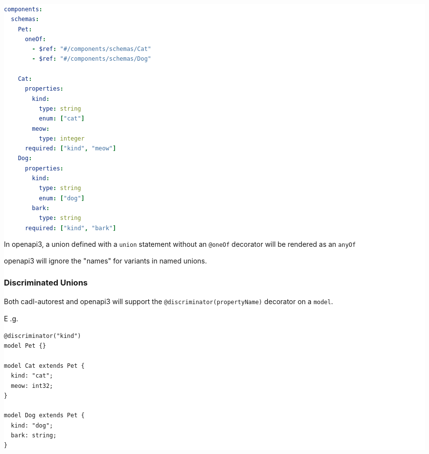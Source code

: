 ```yaml
components:
  schemas:
    Pet:
      oneOf:
        - $ref: "#/components/schemas/Cat"
        - $ref: "#/components/schemas/Dog"

    Cat:
      properties:
        kind:
          type: string
          enum: ["cat"]
        meow:
          type: integer
      required: ["kind", "meow"]
    Dog:
      properties:
        kind:
          type: string
          enum: ["dog"]
        bark:
          type: string
      required: ["kind", "bark"]
```

In openapi3, a union defined with a `union` statement without an `@oneOf` decorator will be rendered as an `anyOf`

openapi3 will ignore the "names" for variants in named unions.

### Discriminated Unions

Both cadl-autorest and openapi3 will support the `@discriminator(propertyName)` decorator on a `model`.

E .g.

```cadl
@discriminator("kind")
model Pet {}

model Cat extends Pet {
  kind: "cat";
  meow: int32;
}

model Dog extends Pet {
  kind: "dog";
  bark: string;
}

```
